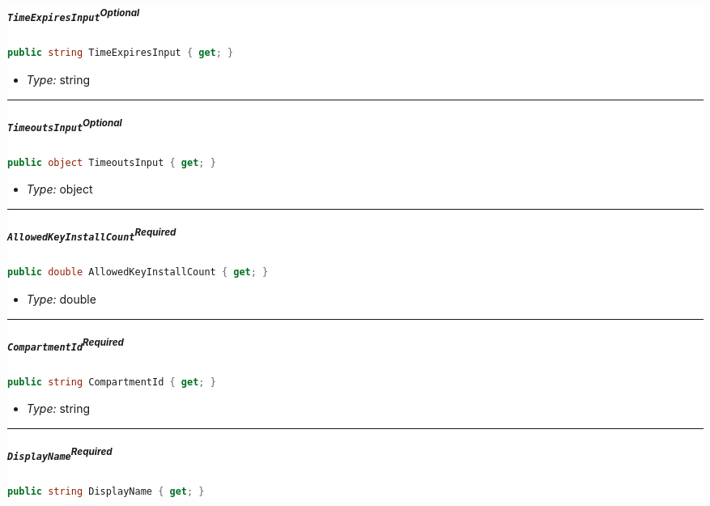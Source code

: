 ##### `TimeExpiresInput`<sup>Optional</sup> <a name="TimeExpiresInput" id="rhizo-co-terraform-provider-oci.managementAgentManagementAgentInstallKey.ManagementAgentManagementAgentInstallKey.property.timeExpiresInput"></a>

```csharp
public string TimeExpiresInput { get; }
```

- *Type:* string

---

##### `TimeoutsInput`<sup>Optional</sup> <a name="TimeoutsInput" id="rhizo-co-terraform-provider-oci.managementAgentManagementAgentInstallKey.ManagementAgentManagementAgentInstallKey.property.timeoutsInput"></a>

```csharp
public object TimeoutsInput { get; }
```

- *Type:* object

---

##### `AllowedKeyInstallCount`<sup>Required</sup> <a name="AllowedKeyInstallCount" id="rhizo-co-terraform-provider-oci.managementAgentManagementAgentInstallKey.ManagementAgentManagementAgentInstallKey.property.allowedKeyInstallCount"></a>

```csharp
public double AllowedKeyInstallCount { get; }
```

- *Type:* double

---

##### `CompartmentId`<sup>Required</sup> <a name="CompartmentId" id="rhizo-co-terraform-provider-oci.managementAgentManagementAgentInstallKey.ManagementAgentManagementAgentInstallKey.property.compartmentId"></a>

```csharp
public string CompartmentId { get; }
```

- *Type:* string

---

##### `DisplayName`<sup>Required</sup> <a name="DisplayName" id="rhizo-co-terraform-provider-oci.managementAgentManagementAgentInstallKey.ManagementAgentManagementAgentInstallKey.property.displayName"></a>

```csharp
public string DisplayName { get; }
```
